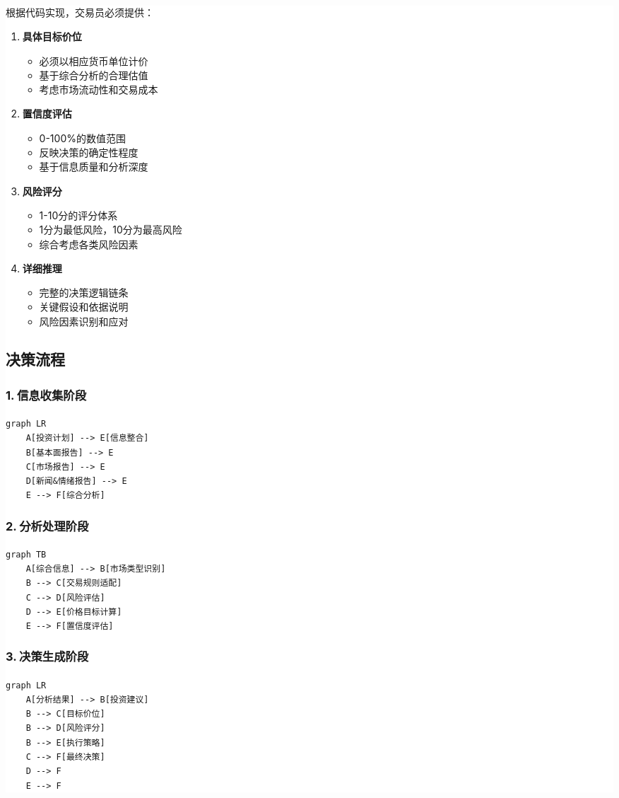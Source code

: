 根据代码实现，交易员必须提供：

1. **具体目标价位**
   - 必须以相应货币单位计价
   - 基于综合分析的合理估值
   - 考虑市场流动性和交易成本

2. **置信度评估**
   - 0-100%的数值范围
   - 反映决策的确定性程度
   - 基于信息质量和分析深度

3. **风险评分**
   - 1-10分的评分体系
   - 1分为最低风险，10分为最高风险
   - 综合考虑各类风险因素

4. **详细推理**
   - 完整的决策逻辑链条
   - 关键假设和依据说明
   - 风险因素识别和应对

## 决策流程

### 1. 信息收集阶段

```mermaid
graph LR
    A[投资计划] --> E[信息整合]
    B[基本面报告] --> E
    C[市场报告] --> E
    D[新闻&情绪报告] --> E
    E --> F[综合分析]
```

### 2. 分析处理阶段

```mermaid
graph TB
    A[综合信息] --> B[市场类型识别]
    B --> C[交易规则适配]
    C --> D[风险评估]
    D --> E[价格目标计算]
    E --> F[置信度评估]
```

### 3. 决策生成阶段

```mermaid
graph LR
    A[分析结果] --> B[投资建议]
    B --> C[目标价位]
    B --> D[风险评分]
    B --> E[执行策略]
    C --> F[最终决策]
    D --> F
    E --> F
```
